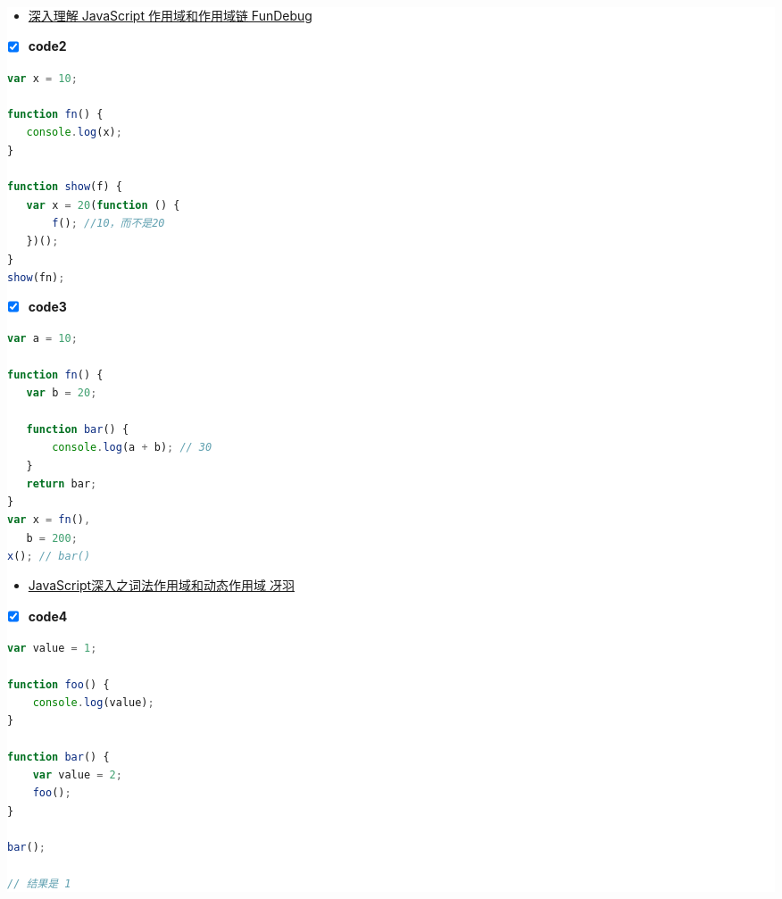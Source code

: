 - [深入理解 JavaScript 作用域和作用域链 FunDebug](https://blog.fundebug.com/2019/03/15/understand-javascript-scope/)

- [x] **code2**

```js
var x = 10;

function fn() {
   console.log(x);
}

function show(f) {
   var x = 20(function () {
       f(); //10，而不是20
   })();
}
show(fn);
```

- [x] **code3**

```js
var a = 10;

function fn() {
   var b = 20;

   function bar() {
       console.log(a + b); // 30
   }
   return bar;
}
var x = fn(),
   b = 200;
x(); // bar()
```

- [JavaScript深入之词法作用域和动态作用域 冴羽](https://github.com/mqyqingfeng/Blog/issues/3)

- [x] **code4**

```js
var value = 1;

function foo() {
    console.log(value);
}

function bar() {
    var value = 2;
    foo();
}

bar();

// 结果是 1
```
